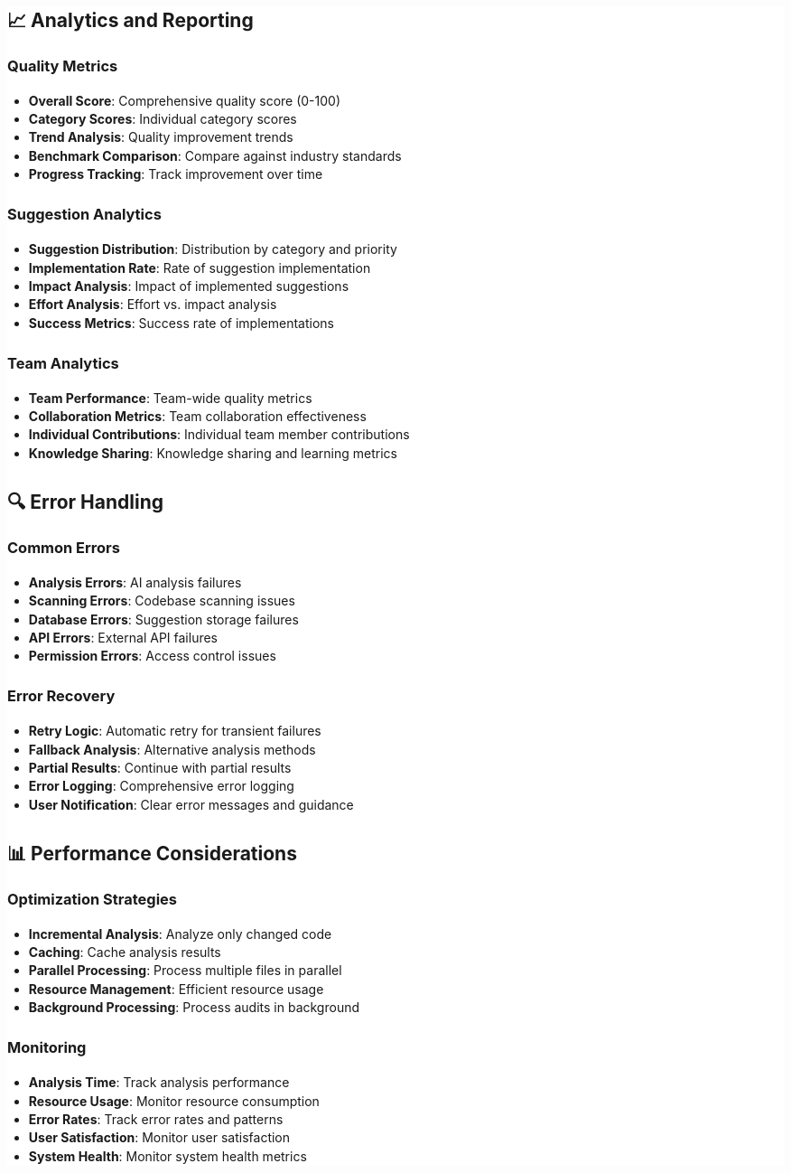 ## 📈 Analytics and Reporting

### Quality Metrics
- **Overall Score**: Comprehensive quality score (0-100)
- **Category Scores**: Individual category scores
- **Trend Analysis**: Quality improvement trends
- **Benchmark Comparison**: Compare against industry standards
- **Progress Tracking**: Track improvement over time

### Suggestion Analytics
- **Suggestion Distribution**: Distribution by category and priority
- **Implementation Rate**: Rate of suggestion implementation
- **Impact Analysis**: Impact of implemented suggestions
- **Effort Analysis**: Effort vs. impact analysis
- **Success Metrics**: Success rate of implementations

### Team Analytics
- **Team Performance**: Team-wide quality metrics
- **Collaboration Metrics**: Team collaboration effectiveness
- **Individual Contributions**: Individual team member contributions
- **Knowledge Sharing**: Knowledge sharing and learning metrics

## 🔍 Error Handling

### Common Errors
- **Analysis Errors**: AI analysis failures
- **Scanning Errors**: Codebase scanning issues
- **Database Errors**: Suggestion storage failures
- **API Errors**: External API failures
- **Permission Errors**: Access control issues

### Error Recovery
- **Retry Logic**: Automatic retry for transient failures
- **Fallback Analysis**: Alternative analysis methods
- **Partial Results**: Continue with partial results
- **Error Logging**: Comprehensive error logging
- **User Notification**: Clear error messages and guidance

## 📊 Performance Considerations

### Optimization Strategies
- **Incremental Analysis**: Analyze only changed code
- **Caching**: Cache analysis results
- **Parallel Processing**: Process multiple files in parallel
- **Resource Management**: Efficient resource usage
- **Background Processing**: Process audits in background

### Monitoring
- **Analysis Time**: Track analysis performance
- **Resource Usage**: Monitor resource consumption
- **Error Rates**: Track error rates and patterns
- **User Satisfaction**: Monitor user satisfaction
- **System Health**: Monitor system health metrics
